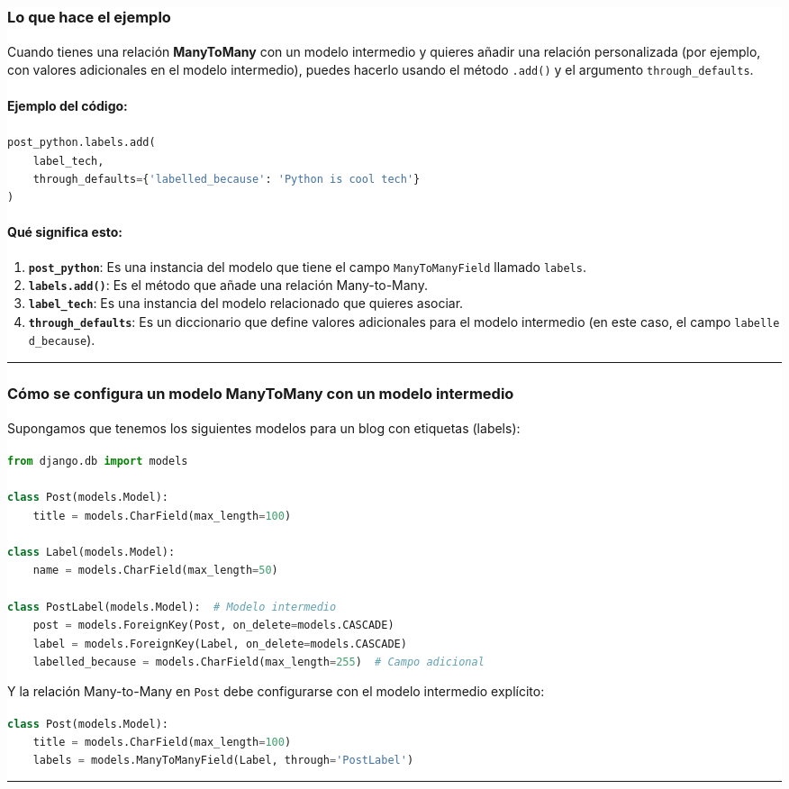 
### **Lo que hace el ejemplo**

Cuando tienes una relación **ManyToMany** con un modelo intermedio y quieres añadir una relación personalizada (por ejemplo, con valores adicionales en el modelo intermedio), puedes hacerlo usando el método `.add()` y el argumento `through_defaults`.

#### **Ejemplo del código**:

```python
post_python.labels.add(
    label_tech,
    through_defaults={'labelled_because': 'Python is cool tech'}
)
```

#### **Qué significa esto:**
1. **`post_python`**: Es una instancia del modelo que tiene el campo `ManyToManyField` llamado `labels`.
2. **`labels.add()`**: Es el método que añade una relación Many-to-Many.
3. **`label_tech`**: Es una instancia del modelo relacionado que quieres asociar.
4. **`through_defaults`**: Es un diccionario que define valores adicionales para el modelo intermedio (en este caso, el campo `labelled_because`).

---

### **Cómo se configura un modelo ManyToMany con un modelo intermedio**

Supongamos que tenemos los siguientes modelos para un blog con etiquetas (labels):

```python
from django.db import models

class Post(models.Model):
    title = models.CharField(max_length=100)

class Label(models.Model):
    name = models.CharField(max_length=50)

class PostLabel(models.Model):  # Modelo intermedio
    post = models.ForeignKey(Post, on_delete=models.CASCADE)
    label = models.ForeignKey(Label, on_delete=models.CASCADE)
    labelled_because = models.CharField(max_length=255)  # Campo adicional
```

Y la relación Many-to-Many en `Post` debe configurarse con el modelo intermedio explícito:

```python
class Post(models.Model):
    title = models.CharField(max_length=100)
    labels = models.ManyToManyField(Label, through='PostLabel')
```

---
